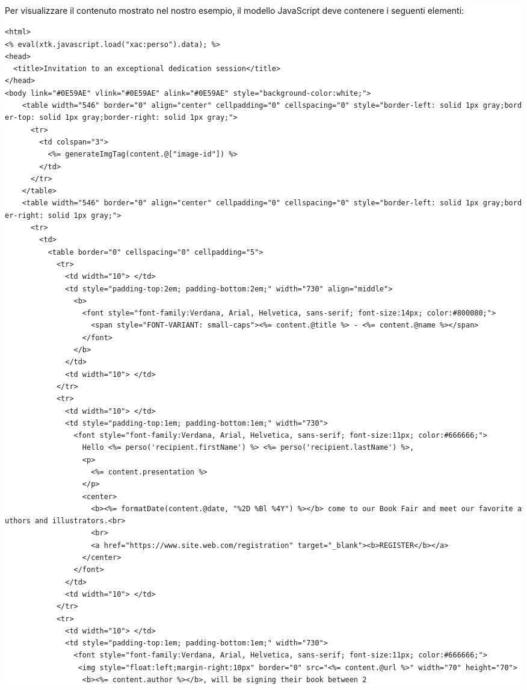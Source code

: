    Per visualizzare il contenuto mostrato nel nostro esempio, il modello JavaScript deve contenere i seguenti elementi:

   ```
   <html>
   <% eval(xtk.javascript.load("xac:perso").data); %>
   <head>
     <title>Invitation to an exceptional dedication session</title>
   </head>
   <body link="#0E59AE" vlink="#0E59AE" alink="#0E59AE" style="background-color:white;">
       <table width="546" border="0" align="center" cellpadding="0" cellspacing="0" style="border-left: solid 1px gray;border-top: solid 1px gray;border-right: solid 1px gray;">
         <tr>
           <td colspan="3">
             <%= generateImgTag(content.@["image-id"]) %>
           </td>
         </tr>
       </table>
       <table width="546" border="0" align="center" cellpadding="0" cellspacing="0" style="border-left: solid 1px gray;border-right: solid 1px gray;">
         <tr>
           <td>
             <table border="0" cellspacing="0" cellpadding="5">
               <tr>
                 <td width="10"> </td>
                 <td style="padding-top:2em; padding-bottom:2em;" width="730" align="middle">
                   <b>
                     <font style="font-family:Verdana, Arial, Helvetica, sans-serif; font-size:14px; color:#800080;">
                       <span style="FONT-VARIANT: small-caps"><%= content.@title %> - <%= content.@name %></span>
                     </font>
                   </b>
                 </td>
                 <td width="10"> </td>
               </tr>
               <tr>
                 <td width="10"> </td>
                 <td style="padding-top:1em; padding-bottom:1em;" width="730">
                   <font style="font-family:Verdana, Arial, Helvetica, sans-serif; font-size:11px; color:#666666;">
                     Hello <%= perso('recipient.firstName') %> <%= perso('recipient.lastName') %>,
                     <p>
                       <%= content.presentation %>
                     </p>               
                     <center>
                       <b><%= formatDate(content.@date, "%2D %Bl %4Y") %></b> come to our Book Fair and meet our favorite authors and illustrators.<br>
                       <br>
                       <a href="https://www.site.web.com/registration" target="_blank"><b>REGISTER</b></a>
                     </center>
                   </font>
                 </td>
                 <td width="10"> </td>
               </tr>
               <tr>
                 <td width="10"> </td>
                 <td style="padding-top:1em; padding-bottom:1em;" width="730">
                   <font style="font-family:Verdana, Arial, Helvetica, sans-serif; font-size:11px; color:#666666;">
                    <img style="float:left;margin-right:10px" border="0" src="<%= content.@url %>" width="70" height="70">
                     <b><%= content.author %></b>, will be signing their book between 2
   ```